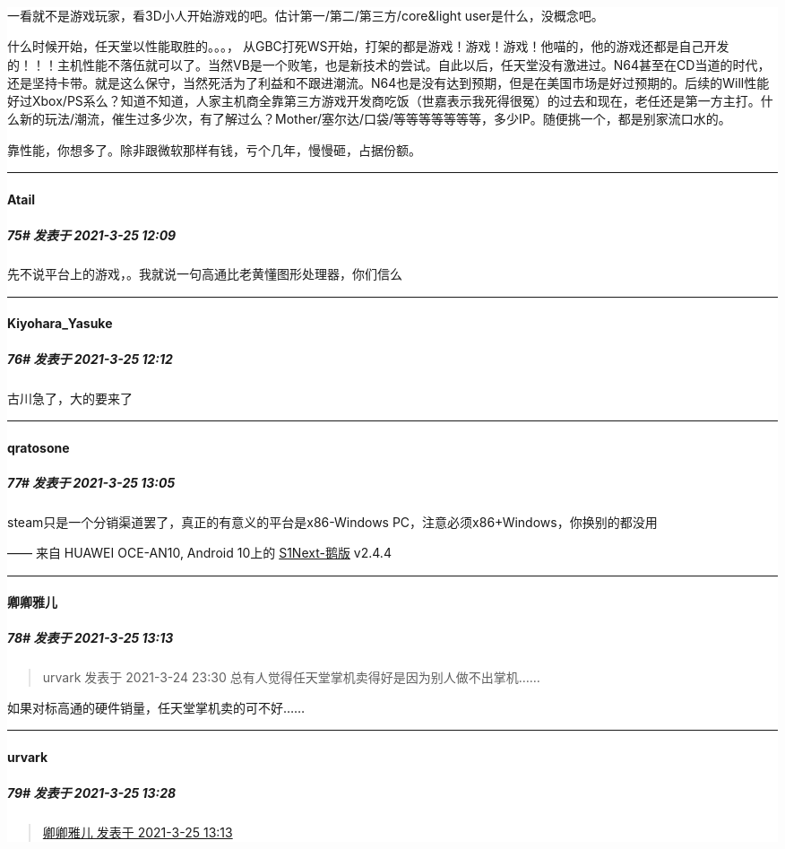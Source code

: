 
一看就不是游戏玩家，看3D小人开始游戏的吧。估计第一/第二/第三方/core&amp;light user是什么，没概念吧。


什么时候开始，任天堂以性能取胜的。。。， 从GBC打死WS开始，打架的都是游戏！游戏！游戏！他喵的，他的游戏还都是自己开发的！！！主机性能不落伍就可以了。当然VB是一个败笔，也是新技术的尝试。自此以后，任天堂没有激进过。N64甚至在CD当道的时代，还是坚持卡带。就是这么保守，当然死活为了利益和不跟进潮流。N64也是没有达到预期，但是在美国市场是好过预期的。后续的Will性能好过Xbox/PS系么？知道不知道，人家主机商全靠第三方游戏开发商吃饭（世嘉表示我死得很冤）的过去和现在，老任还是第一方主打。什么新的玩法/潮流，催生过多少次，有了解过么？Mother/塞尔达/口袋/等等等等等等等，多少IP。随便挑一个，都是别家流口水的。


靠性能，你想多了。除非跟微软那样有钱，亏个几年，慢慢砸，占据份额。


*****

####  Atail  
##### 75#       发表于 2021-3-25 12:09


先不说平台上的游戏，。我就说一句高通比老黄懂图形处理器，你们信么


*****

####  Kiyohara_Yasuke  
##### 76#       发表于 2021-3-25 12:12


古川急了，大的要来了


*****

####  qratosone  
##### 77#       发表于 2021-3-25 13:05


steam只是一个分销渠道罢了，真正的有意义的平台是x86-Windows PC，注意必须x86+Windows，你换别的都没用

—— 来自 HUAWEI OCE-AN10, Android 10上的 [S1Next-鹅版](https://github.com/ykrank/S1-Next/releases) v2.4.4


*****

####  卿卿雅儿  
##### 78#       发表于 2021-3-25 13:13


<blockquote>urvark 发表于 2021-3-24 23:30
总有人觉得任天堂掌机卖得好是因为别人做不出掌机……</blockquote>
如果对标高通的硬件销量，任天堂掌机卖的可不好……


*****

####  urvark  
##### 79#       发表于 2021-3-25 13:28


<blockquote><a href="httphttps://bbs.saraba1st.com/2b/forum.php?mod=redirect&amp;goto=findpost&amp;pid=50729328&amp;ptid=1994854" target="_blank">卿卿雅儿 发表于 2021-3-25 13:13</a>

